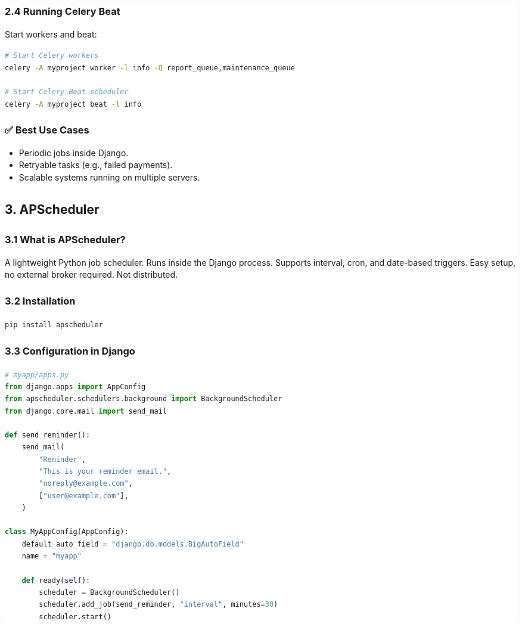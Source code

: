 ### 2.4 Running Celery Beat

Start workers and beat:

```bash
# Start Celery workers
celery -A myproject worker -l info -Q report_queue,maintenance_queue

# Start Celery Beat scheduler
celery -A myproject beat -l info
```

### ✅ Best Use Cases

- Periodic jobs inside Django.
- Retryable tasks (e.g., failed payments).
- Scalable systems running on multiple servers.

## 3\. APScheduler

### 3.1 What is APScheduler?

A lightweight Python job scheduler. Runs inside the Django process. Supports interval, cron, and date-based triggers. Easy setup, no external broker required. Not distributed.

### 3.2 Installation

```bash
pip install apscheduler
```

### 3.3 Configuration in Django

```python
# myapp/apps.py
from django.apps import AppConfig
from apscheduler.schedulers.background import BackgroundScheduler
from django.core.mail import send_mail

def send_reminder():
    send_mail(
        "Reminder",
        "This is your reminder email.",
        "noreply@example.com",
        ["user@example.com"],
    )

class MyAppConfig(AppConfig):
    default_auto_field = "django.db.models.BigAutoField"
    name = "myapp"

    def ready(self):
        scheduler = BackgroundScheduler()
        scheduler.add_job(send_reminder, "interval", minutes=30)
        scheduler.start()
```
